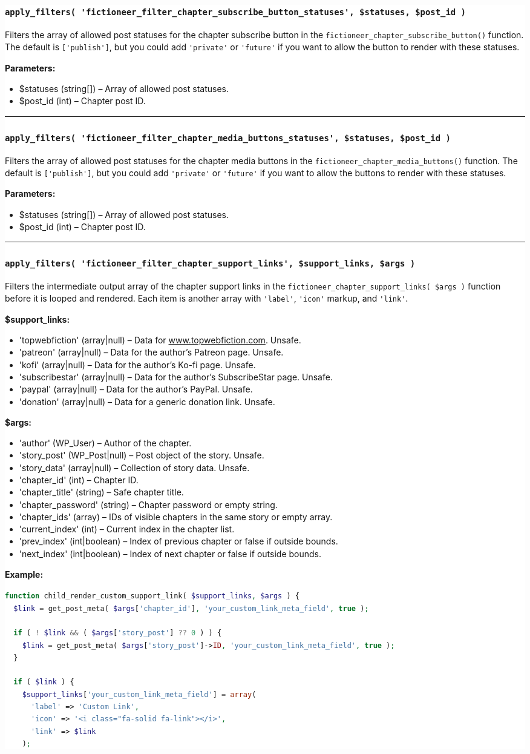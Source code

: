 
### `apply_filters( 'fictioneer_filter_chapter_subscribe_button_statuses', $statuses, $post_id )`
Filters the array of allowed post statuses for the chapter subscribe button in the `fictioneer_chapter_subscribe_button()` function. The default is `['publish']`, but you could add `'private'` or `'future'` if you want to allow the button to render with these statuses.

**Parameters:**
* $statuses (string[]) – Array of allowed post statuses.
* $post_id (int) – Chapter post ID.

---

### `apply_filters( 'fictioneer_filter_chapter_media_buttons_statuses', $statuses, $post_id )`
Filters the array of allowed post statuses for the chapter media buttons in the `fictioneer_chapter_media_buttons()` function. The default is `['publish']`, but you could add `'private'` or `'future'` if you want to allow the buttons to render with these statuses.

**Parameters:**
* $statuses (string[]) – Array of allowed post statuses.
* $post_id (int) – Chapter post ID.

---

### `apply_filters( 'fictioneer_filter_chapter_support_links', $support_links, $args )`
Filters the intermediate output array of the chapter support links in the `fictioneer_chapter_support_links( $args )` function before it is looped and rendered. Each item is another array with `'label'`, `'icon'` markup, and `'link'`.

**$support_links:**
* 'topwebfiction' (array|null) – Data for www.topwebfiction.com. Unsafe.
* 'patreon' (array|null) – Data for the author’s Patreon page. Unsafe.
* 'kofi' (array|null) – Data for the author’s Ko-fi page. Unsafe.
* 'subscribestar' (array|null) – Data for the author’s SubscribeStar page. Unsafe.
* 'paypal' (array|null) – Data for the author’s PayPal. Unsafe.
* 'donation' (array|null) – Data for a generic donation link. Unsafe.

**$args:**
* 'author' (WP_User) – Author of the chapter.
* 'story_post' (WP_Post|null) – Post object of the story. Unsafe.
* 'story_data' (array|null) – Collection of story data. Unsafe.
* 'chapter_id' (int) – Chapter ID.
* 'chapter_title' (string) – Safe chapter title.
* 'chapter_password' (string) – Chapter password or empty string.
* 'chapter_ids' (array) – IDs of visible chapters in the same story or empty array.
* 'current_index' (int) – Current index in the chapter list.
* 'prev_index' (int|boolean) – Index of previous chapter or false if outside bounds.
* 'next_index' (int|boolean) – Index of next chapter or false if outside bounds.

**Example:**
```php
function child_render_custom_support_link( $support_links, $args ) {
  $link = get_post_meta( $args['chapter_id'], 'your_custom_link_meta_field', true );

  if ( ! $link && ( $args['story_post'] ?? 0 ) ) {
    $link = get_post_meta( $args['story_post']->ID, 'your_custom_link_meta_field', true );
  }

  if ( $link ) {
    $support_links['your_custom_link_meta_field'] = array(
      'label' => 'Custom Link',
      'icon' => '<i class="fa-solid fa-link"></i>',
      'link' => $link
    );
```